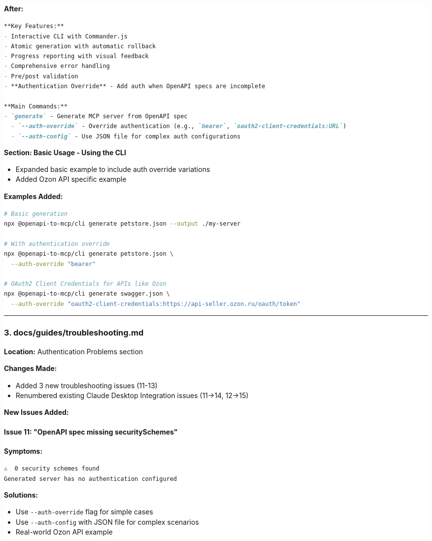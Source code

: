 **After:**
```markdown
**Key Features:**
- Interactive CLI with Commander.js
- Atomic generation with automatic rollback
- Progress reporting with visual feedback
- Comprehensive error handling
- Pre/post validation
- **Authentication Override** - Add auth when OpenAPI specs are incomplete

**Main Commands:**
- `generate` - Generate MCP server from OpenAPI spec
  - `--auth-override` - Override authentication (e.g., `bearer`, `oauth2-client-credentials:URL`)
  - `--auth-config` - Use JSON file for complex auth configurations
```

**Section: Basic Usage - Using the CLI**
- Expanded basic example to include auth override variations
- Added Ozon API specific example

**Examples Added:**
```bash
# Basic generation
npx @openapi-to-mcp/cli generate petstore.json --output ./my-server

# With authentication override
npx @openapi-to-mcp/cli generate petstore.json \
  --auth-override "bearer"

# OAuth2 Client Credentials for APIs like Ozon
npx @openapi-to-mcp/cli generate swagger.json \
  --auth-override "oauth2-client-credentials:https://api-seller.ozon.ru/oauth/token"
```

---

### 3. **docs/guides/troubleshooting.md**

**Location:** Authentication Problems section

**Changes Made:**
- Added 3 new troubleshooting issues (11-13)
- Renumbered existing Claude Desktop Integration issues (11→14, 12→15)

**New Issues Added:**

#### **Issue 11: "OpenAPI spec missing securitySchemes"**

**Symptoms:**
```
⚠️  0 security schemes found
Generated server has no authentication configured
```

**Solutions:**
- Use `--auth-override` flag for simple cases
- Use `--auth-config` with JSON file for complex scenarios
- Real-world Ozon API example
